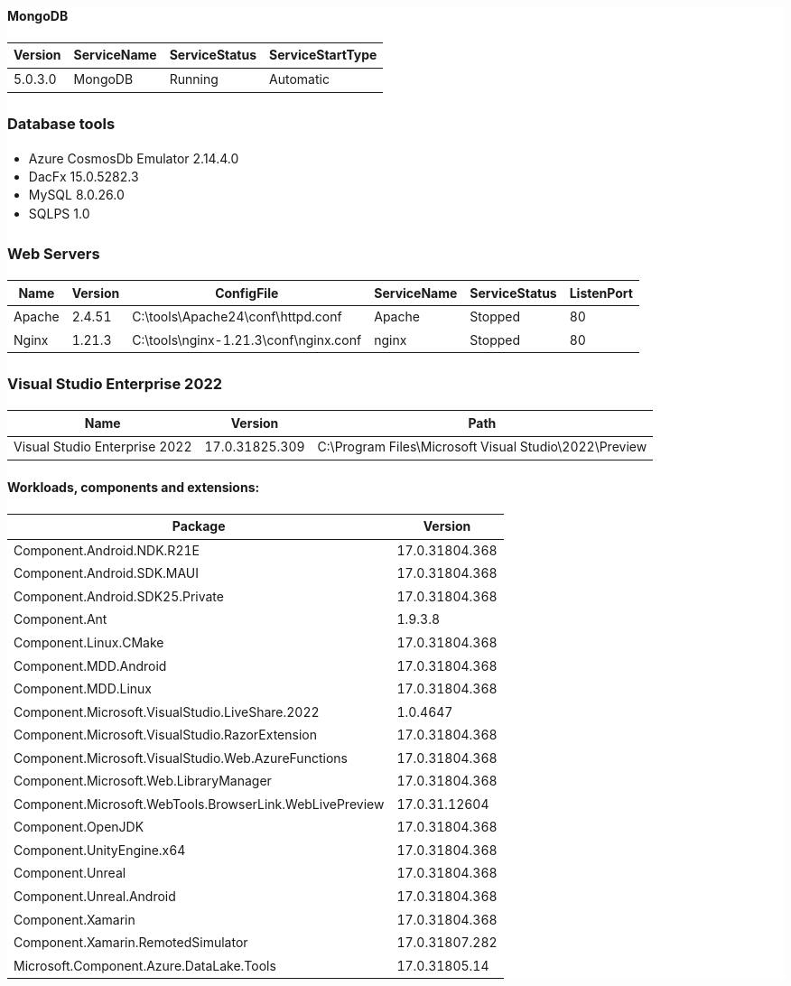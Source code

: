 
#### MongoDB
| Version | ServiceName | ServiceStatus | ServiceStartType |
| ------- | ----------- | ------------- | ---------------- |
| 5.0.3.0 | MongoDB     | Running       | Automatic        |



### Database tools
- Azure CosmosDb Emulator 2.14.4.0
- DacFx 15.0.5282.3
- MySQL 8.0.26.0
- SQLPS 1.0


### Web Servers
| Name   | Version | ConfigFile                            | ServiceName | ServiceStatus | ListenPort |
| ------ | ------- | ------------------------------------- | ----------- | ------------- | ---------- |
| Apache | 2.4.51  | C:\tools\Apache24\conf\httpd.conf     | Apache      | Stopped       | 80         |
| Nginx  | 1.21.3  | C:\tools\nginx-1.21.3\conf\nginx.conf | nginx       | Stopped       | 80         |

### Visual Studio Enterprise 2022
| Name                          | Version        | Path                                                  |
| ----------------------------- | -------------- | ----------------------------------------------------- |
| Visual Studio Enterprise 2022 | 17.0.31825.309 | C:\Program Files\Microsoft Visual Studio\2022\Preview |

#### Workloads, components and extensions:

| Package                                                                   | Version         |
| ------------------------------------------------------------------------- | --------------- |
| Component.Android.NDK.R21E                                                | 17.0.31804.368  |
| Component.Android.SDK.MAUI                                                | 17.0.31804.368  |
| Component.Android.SDK25.Private                                           | 17.0.31804.368  |
| Component.Ant                                                             | 1.9.3.8         |
| Component.Linux.CMake                                                     | 17.0.31804.368  |
| Component.MDD.Android                                                     | 17.0.31804.368  |
| Component.MDD.Linux                                                       | 17.0.31804.368  |
| Component.Microsoft.VisualStudio.LiveShare.2022                           | 1.0.4647        |
| Component.Microsoft.VisualStudio.RazorExtension                           | 17.0.31804.368  |
| Component.Microsoft.VisualStudio.Web.AzureFunctions                       | 17.0.31804.368  |
| Component.Microsoft.Web.LibraryManager                                    | 17.0.31804.368  |
| Component.Microsoft.WebTools.BrowserLink.WebLivePreview                   | 17.0.31.12604   |
| Component.OpenJDK                                                         | 17.0.31804.368  |
| Component.UnityEngine.x64                                                 | 17.0.31804.368  |
| Component.Unreal                                                          | 17.0.31804.368  |
| Component.Unreal.Android                                                  | 17.0.31804.368  |
| Component.Xamarin                                                         | 17.0.31804.368  |
| Component.Xamarin.RemotedSimulator                                        | 17.0.31807.282  |
| Microsoft.Component.Azure.DataLake.Tools                                  | 17.0.31805.14   |